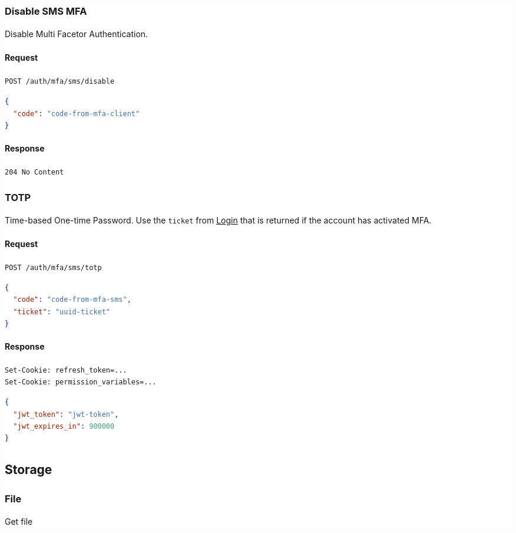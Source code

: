 ### Disable SMS MFA

Disable Multi Facetor Authentication.

#### Request

`POST /auth/mfa/sms/disable`

```json
{
  "code": "code-from-mfa-client"
}
```

#### Response

```
204 No Content
```

### TOTP

Time-based One-time Password. Use the `ticket` from [Login](#login) that is returned if the account has activated MFA.

#### Request

`POST /auth/mfa/sms/totp`

```json
{
  "code": "code-from-mfa-sms",
  "ticket": "uuid-ticket"
}
```

#### Response

```
Set-Cookie: refresh_token=...
Set-Cookie: permission_variables=...
```

```json
{
  "jwt_token": "jwt-token",
  "jwt_expires_in": 900000
}
```

## Storage

### File

Get file
